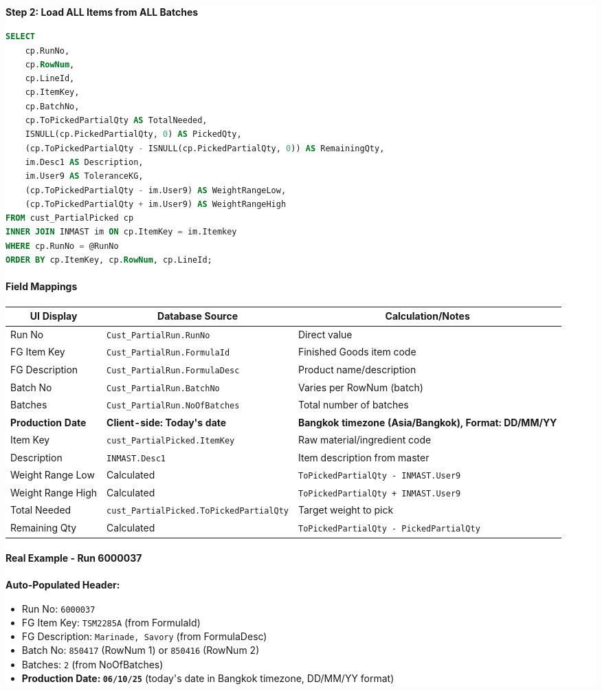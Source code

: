 **Step 2: Load ALL Items from ALL Batches**

```sql
SELECT
    cp.RunNo,
    cp.RowNum,
    cp.LineId,
    cp.ItemKey,
    cp.BatchNo,
    cp.ToPickedPartialQty AS TotalNeeded,
    ISNULL(cp.PickedPartialQty, 0) AS PickedQty,
    (cp.ToPickedPartialQty - ISNULL(cp.PickedPartialQty, 0)) AS RemainingQty,
    im.Desc1 AS Description,
    im.User9 AS ToleranceKG,
    (cp.ToPickedPartialQty - im.User9) AS WeightRangeLow,
    (cp.ToPickedPartialQty + im.User9) AS WeightRangeHigh
FROM cust_PartialPicked cp
INNER JOIN INMAST im ON cp.ItemKey = im.Itemkey
WHERE cp.RunNo = @RunNo
ORDER BY cp.ItemKey, cp.RowNum, cp.LineId;
```

#### Field Mappings

| UI Display | Database Source | Calculation/Notes |
|------------|----------------|-------------------|
| Run No | `Cust_PartialRun.RunNo` | Direct value |
| FG Item Key | `Cust_PartialRun.FormulaId` | Finished Goods item code |
| FG Description | `Cust_PartialRun.FormulaDesc` | Product name/description |
| Batch No | `Cust_PartialRun.BatchNo` | Varies per RowNum (batch) |
| Batches | `Cust_PartialRun.NoOfBatches` | Total number of batches |
| **Production Date** | **Client-side: Today's date** | **Bangkok timezone (Asia/Bangkok), Format: DD/MM/YY** |
| Item Key | `cust_PartialPicked.ItemKey` | Raw material/ingredient code |
| Description | `INMAST.Desc1` | Item description from master |
| Weight Range Low | Calculated | `ToPickedPartialQty - INMAST.User9` |
| Weight Range High | Calculated | `ToPickedPartialQty + INMAST.User9` |
| Total Needed | `cust_PartialPicked.ToPickedPartialQty` | Target weight to pick |
| Remaining Qty | Calculated | `ToPickedPartialQty - PickedPartialQty` |

#### Real Example - Run 6000037

**Auto-Populated Header:**
- Run No: `6000037`
- FG Item Key: `TSM2285A` (from FormulaId)
- FG Description: `Marinade, Savory` (from FormulaDesc)
- Batch No: `850417` (RowNum 1) or `850416` (RowNum 2)
- Batches: `2` (from NoOfBatches)
- **Production Date: `06/10/25`** (today's date in Bangkok timezone, DD/MM/YY format)
